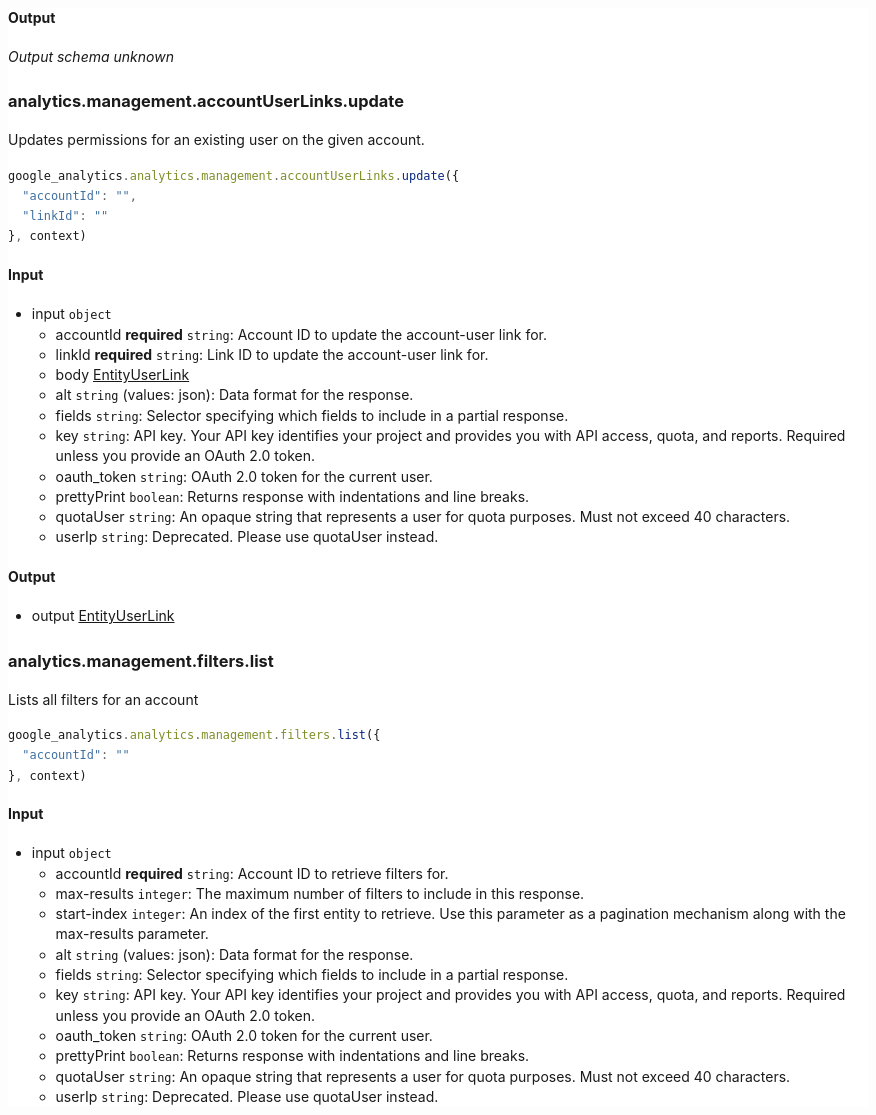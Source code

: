 #### Output
*Output schema unknown*

### analytics.management.accountUserLinks.update
Updates permissions for an existing user on the given account.


```js
google_analytics.analytics.management.accountUserLinks.update({
  "accountId": "",
  "linkId": ""
}, context)
```

#### Input
* input `object`
  * accountId **required** `string`: Account ID to update the account-user link for.
  * linkId **required** `string`: Link ID to update the account-user link for.
  * body [EntityUserLink](#entityuserlink)
  * alt `string` (values: json): Data format for the response.
  * fields `string`: Selector specifying which fields to include in a partial response.
  * key `string`: API key. Your API key identifies your project and provides you with API access, quota, and reports. Required unless you provide an OAuth 2.0 token.
  * oauth_token `string`: OAuth 2.0 token for the current user.
  * prettyPrint `boolean`: Returns response with indentations and line breaks.
  * quotaUser `string`: An opaque string that represents a user for quota purposes. Must not exceed 40 characters.
  * userIp `string`: Deprecated. Please use quotaUser instead.

#### Output
* output [EntityUserLink](#entityuserlink)

### analytics.management.filters.list
Lists all filters for an account


```js
google_analytics.analytics.management.filters.list({
  "accountId": ""
}, context)
```

#### Input
* input `object`
  * accountId **required** `string`: Account ID to retrieve filters for.
  * max-results `integer`: The maximum number of filters to include in this response.
  * start-index `integer`: An index of the first entity to retrieve. Use this parameter as a pagination mechanism along with the max-results parameter.
  * alt `string` (values: json): Data format for the response.
  * fields `string`: Selector specifying which fields to include in a partial response.
  * key `string`: API key. Your API key identifies your project and provides you with API access, quota, and reports. Required unless you provide an OAuth 2.0 token.
  * oauth_token `string`: OAuth 2.0 token for the current user.
  * prettyPrint `boolean`: Returns response with indentations and line breaks.
  * quotaUser `string`: An opaque string that represents a user for quota purposes. Must not exceed 40 characters.
  * userIp `string`: Deprecated. Please use quotaUser instead.
